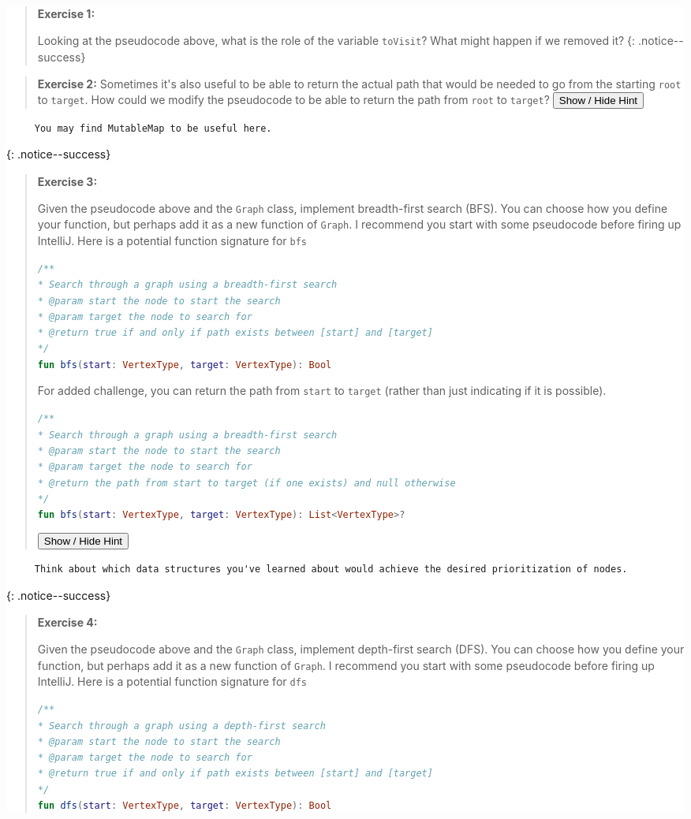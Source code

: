 > **Exercise 1:**
>
> Looking at the pseudocode above, what is the role of the variable ``toVisit``?  What might happen if we removed it?
{: .notice--success}


> **Exercise 2:**
> Sometimes it's also useful to be able to return the actual path that would be needed to go from the starting ``root`` to ``target``.
> How could we modify the pseudocode to be able to return the path from ``root`` to ``target``?
>    <button onclick="HideShowElement('HideShow0')">Show / Hide Hint</button>
>    <div id="HideShow0" style="display:none">
         You may find MutableMap to be useful here.
>    </div>
{: .notice--success}


> **Exercise 3:**
>
> Given the pseudocode above and the ``Graph`` class, implement breadth-first search (BFS).  You can choose how you define your function, but perhaps add it as a new function of ``Graph``.  I recommend you start with some pseudocode before firing up IntelliJ.  Here is a potential function signature for ``bfs``
>    ```kotlin
> /**
>  * Search through a graph using a breadth-first search
>  * @param start the node to start the search
>  * @param target the node to search for
>  * @return true if and only if path exists between [start] and [target]
>  */
> fun bfs(start: VertexType, target: VertexType): Bool
>    ```
> For added challenge, you can return the path from ``start`` to ``target`` (rather than just indicating if it is possible).
>    ```kotlin
> /**
>  * Search through a graph using a breadth-first search
>  * @param start the node to start the search
>  * @param target the node to search for
>  * @return the path from start to target (if one exists) and null otherwise
> */
> fun bfs(start: VertexType, target: VertexType): List<VertexType>?
>    ```
>    <button onclick="HideShowElement('HideShow1')">Show / Hide Hint</button>
>    <div id="HideShow1" style="display:none">
         Think about which data structures you've learned about would achieve the desired prioritization of nodes.
>    </div>
{: .notice--success}


> **Exercise 4:**
>
> Given the pseudocode above and the ``Graph`` class, implement depth-first search (DFS).  You can choose how you define your function, but perhaps add it as a new function of ``Graph``.  I recommend you start with some pseudocode before firing up IntelliJ.  Here is a potential function signature for ``dfs``
>    ```kotlin
> /**
>  * Search through a graph using a depth-first search
>  * @param start the node to start the search
>  * @param target the node to search for
>  * @return true if and only if path exists between [start] and [target]
> */
> fun dfs(start: VertexType, target: VertexType): Bool